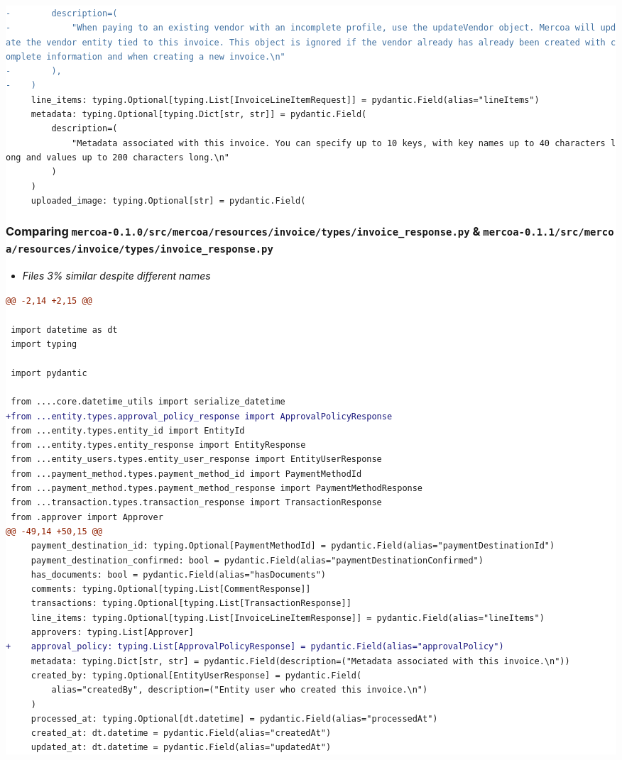 ```diff
-        description=(
-            "When paying to an existing vendor with an incomplete profile, use the updateVendor object. Mercoa will update the vendor entity tied to this invoice. This object is ignored if the vendor already has already been created with complete information and when creating a new invoice.\n"
-        ),
-    )
     line_items: typing.Optional[typing.List[InvoiceLineItemRequest]] = pydantic.Field(alias="lineItems")
     metadata: typing.Optional[typing.Dict[str, str]] = pydantic.Field(
         description=(
             "Metadata associated with this invoice. You can specify up to 10 keys, with key names up to 40 characters long and values up to 200 characters long.\n"
         )
     )
     uploaded_image: typing.Optional[str] = pydantic.Field(
```

### Comparing `mercoa-0.1.0/src/mercoa/resources/invoice/types/invoice_response.py` & `mercoa-0.1.1/src/mercoa/resources/invoice/types/invoice_response.py`

 * *Files 3% similar despite different names*

```diff
@@ -2,14 +2,15 @@
 
 import datetime as dt
 import typing
 
 import pydantic
 
 from ....core.datetime_utils import serialize_datetime
+from ...entity.types.approval_policy_response import ApprovalPolicyResponse
 from ...entity.types.entity_id import EntityId
 from ...entity.types.entity_response import EntityResponse
 from ...entity_users.types.entity_user_response import EntityUserResponse
 from ...payment_method.types.payment_method_id import PaymentMethodId
 from ...payment_method.types.payment_method_response import PaymentMethodResponse
 from ...transaction.types.transaction_response import TransactionResponse
 from .approver import Approver
@@ -49,14 +50,15 @@
     payment_destination_id: typing.Optional[PaymentMethodId] = pydantic.Field(alias="paymentDestinationId")
     payment_destination_confirmed: bool = pydantic.Field(alias="paymentDestinationConfirmed")
     has_documents: bool = pydantic.Field(alias="hasDocuments")
     comments: typing.Optional[typing.List[CommentResponse]]
     transactions: typing.Optional[typing.List[TransactionResponse]]
     line_items: typing.Optional[typing.List[InvoiceLineItemResponse]] = pydantic.Field(alias="lineItems")
     approvers: typing.List[Approver]
+    approval_policy: typing.List[ApprovalPolicyResponse] = pydantic.Field(alias="approvalPolicy")
     metadata: typing.Dict[str, str] = pydantic.Field(description=("Metadata associated with this invoice.\n"))
     created_by: typing.Optional[EntityUserResponse] = pydantic.Field(
         alias="createdBy", description=("Entity user who created this invoice.\n")
     )
     processed_at: typing.Optional[dt.datetime] = pydantic.Field(alias="processedAt")
     created_at: dt.datetime = pydantic.Field(alias="createdAt")
     updated_at: dt.datetime = pydantic.Field(alias="updatedAt")
```
